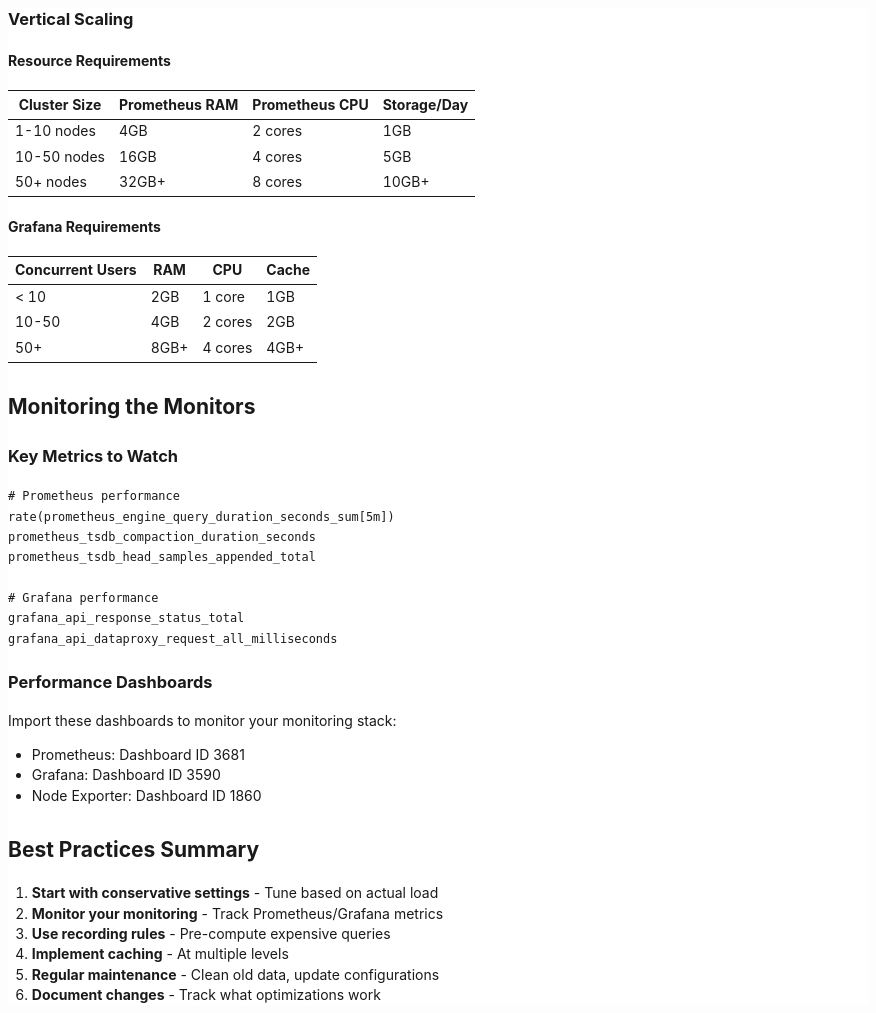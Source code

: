 ### Vertical Scaling

#### Resource Requirements

| Cluster Size | Prometheus RAM | Prometheus CPU | Storage/Day |
|-------------|---------------|----------------|-------------|
| 1-10 nodes | 4GB | 2 cores | 1GB |
| 10-50 nodes | 16GB | 4 cores | 5GB |
| 50+ nodes | 32GB+ | 8 cores | 10GB+ |

#### Grafana Requirements

| Concurrent Users | RAM | CPU | Cache |
|-----------------|-----|-----|-------|
| < 10 | 2GB | 1 core | 1GB |
| 10-50 | 4GB | 2 cores | 2GB |
| 50+ | 8GB+ | 4 cores | 4GB+ |

## Monitoring the Monitors

### Key Metrics to Watch

```promql
# Prometheus performance
rate(prometheus_engine_query_duration_seconds_sum[5m])
prometheus_tsdb_compaction_duration_seconds
prometheus_tsdb_head_samples_appended_total

# Grafana performance
grafana_api_response_status_total
grafana_api_dataproxy_request_all_milliseconds
```

### Performance Dashboards

Import these dashboards to monitor your monitoring stack:
- Prometheus: Dashboard ID 3681
- Grafana: Dashboard ID 3590
- Node Exporter: Dashboard ID 1860

## Best Practices Summary

1. **Start with conservative settings** - Tune based on actual load
2. **Monitor your monitoring** - Track Prometheus/Grafana metrics
3. **Use recording rules** - Pre-compute expensive queries
4. **Implement caching** - At multiple levels
5. **Regular maintenance** - Clean old data, update configurations
6. **Document changes** - Track what optimizations work